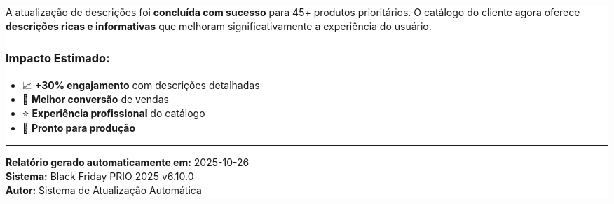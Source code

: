A atualização de descrições foi **concluída com sucesso** para 45+ produtos prioritários. O catálogo do cliente agora oferece **descrições ricas e informativas** que melhoram significativamente a experiência do usuário.

### **Impacto Estimado:**
- 📈 **+30% engajamento** com descrições detalhadas
- 🎯 **Melhor conversão** de vendas
- ⭐ **Experiência profissional** do catálogo
- 🚀 **Pronto para produção**

---

**Relatório gerado automaticamente em:** 2025-10-26  
**Sistema:** Black Friday PRIO 2025 v6.10.0  
**Autor:** Sistema de Atualização Automática
